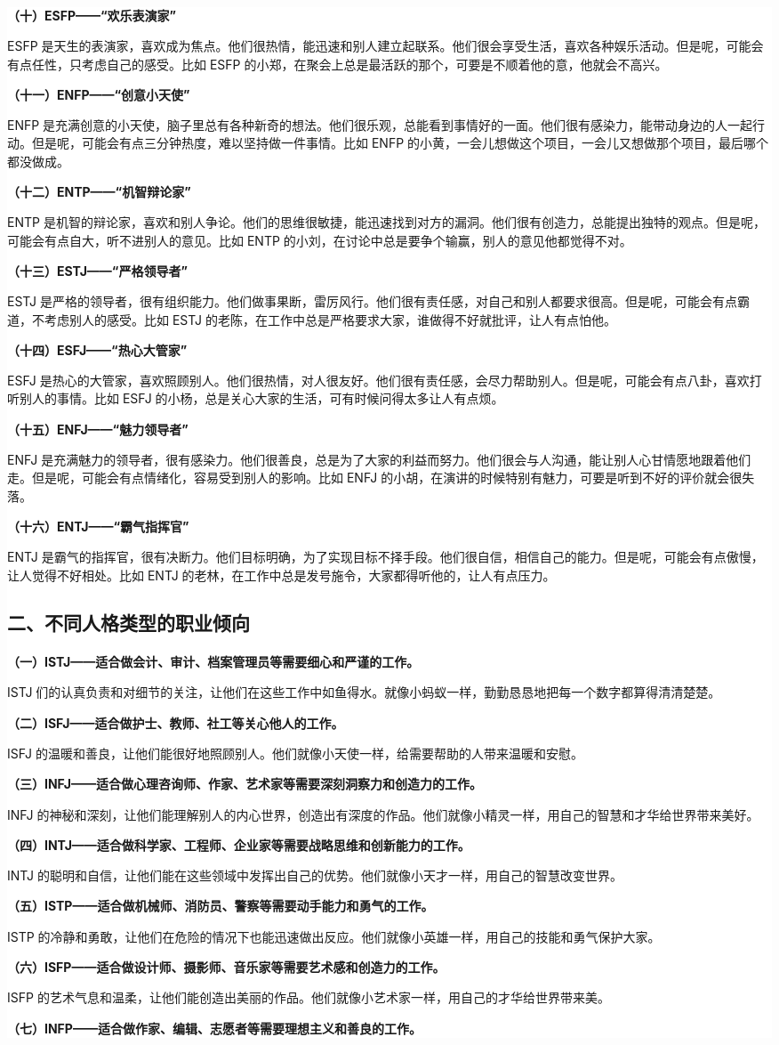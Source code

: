 **（十）ESFP——“欢乐表演家”**

ESFP 是天生的表演家，喜欢成为焦点。他们很热情，能迅速和别人建立起联系。他们很会享受生活，喜欢各种娱乐活动。但是呢，可能会有点任性，只考虑自己的感受。比如 ESFP 的小郑，在聚会上总是最活跃的那个，可要是不顺着他的意，他就会不高兴。

**（十一）ENFP——“创意小天使”**

ENFP 是充满创意的小天使，脑子里总有各种新奇的想法。他们很乐观，总能看到事情好的一面。他们很有感染力，能带动身边的人一起行动。但是呢，可能会有点三分钟热度，难以坚持做一件事情。比如 ENFP 的小黄，一会儿想做这个项目，一会儿又想做那个项目，最后哪个都没做成。

**（十二）ENTP——“机智辩论家”**

ENTP 是机智的辩论家，喜欢和别人争论。他们的思维很敏捷，能迅速找到对方的漏洞。他们很有创造力，总能提出独特的观点。但是呢，可能会有点自大，听不进别人的意见。比如 ENTP 的小刘，在讨论中总是要争个输赢，别人的意见他都觉得不对。

**（十三）ESTJ——“严格领导者”**

ESTJ 是严格的领导者，很有组织能力。他们做事果断，雷厉风行。他们很有责任感，对自己和别人都要求很高。但是呢，可能会有点霸道，不考虑别人的感受。比如 ESTJ 的老陈，在工作中总是严格要求大家，谁做得不好就批评，让人有点怕他。

**（十四）ESFJ——“热心大管家”**

ESFJ 是热心的大管家，喜欢照顾别人。他们很热情，对人很友好。他们很有责任感，会尽力帮助别人。但是呢，可能会有点八卦，喜欢打听别人的事情。比如 ESFJ 的小杨，总是关心大家的生活，可有时候问得太多让人有点烦。

**（十五）ENFJ——“魅力领导者”**

ENFJ 是充满魅力的领导者，很有感染力。他们很善良，总是为了大家的利益而努力。他们很会与人沟通，能让别人心甘情愿地跟着他们走。但是呢，可能会有点情绪化，容易受到别人的影响。比如 ENFJ 的小胡，在演讲的时候特别有魅力，可要是听到不好的评价就会很失落。

**（十六）ENTJ——“霸气指挥官”**

ENTJ 是霸气的指挥官，很有决断力。他们目标明确，为了实现目标不择手段。他们很自信，相信自己的能力。但是呢，可能会有点傲慢，让人觉得不好相处。比如 ENTJ 的老林，在工作中总是发号施令，大家都得听他的，让人有点压力。

## 二、不同人格类型的职业倾向

**（一）ISTJ——适合做会计、审计、档案管理员等需要细心和严谨的工作。**

ISTJ 们的认真负责和对细节的关注，让他们在这些工作中如鱼得水。就像小蚂蚁一样，勤勤恳恳地把每一个数字都算得清清楚楚。

**（二）ISFJ——适合做护士、教师、社工等关心他人的工作。**

ISFJ 的温暖和善良，让他们能很好地照顾别人。他们就像小天使一样，给需要帮助的人带来温暖和安慰。

**（三）INFJ——适合做心理咨询师、作家、艺术家等需要深刻洞察力和创造力的工作。**

INFJ 的神秘和深刻，让他们能理解别人的内心世界，创造出有深度的作品。他们就像小精灵一样，用自己的智慧和才华给世界带来美好。

**（四）INTJ——适合做科学家、工程师、企业家等需要战略思维和创新能力的工作。**

INTJ 的聪明和自信，让他们能在这些领域中发挥出自己的优势。他们就像小天才一样，用自己的智慧改变世界。

**（五）ISTP——适合做机械师、消防员、警察等需要动手能力和勇气的工作。**

ISTP 的冷静和勇敢，让他们在危险的情况下也能迅速做出反应。他们就像小英雄一样，用自己的技能和勇气保护大家。

**（六）ISFP——适合做设计师、摄影师、音乐家等需要艺术感和创造力的工作。**

ISFP 的艺术气息和温柔，让他们能创造出美丽的作品。他们就像小艺术家一样，用自己的才华给世界带来美。

**（七）INFP——适合做作家、编辑、志愿者等需要理想主义和善良的工作。**
